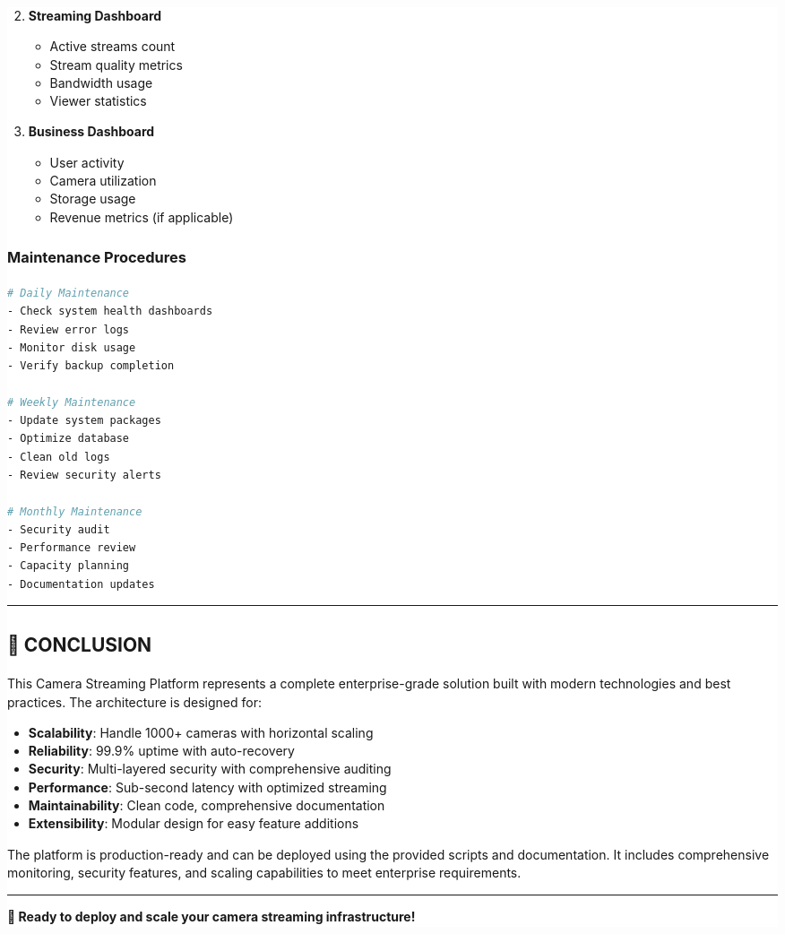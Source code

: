 2. **Streaming Dashboard**
   - Active streams count
   - Stream quality metrics
   - Bandwidth usage
   - Viewer statistics

3. **Business Dashboard**
   - User activity
   - Camera utilization
   - Storage usage
   - Revenue metrics (if applicable)

### **Maintenance Procedures**

```bash
# Daily Maintenance
- Check system health dashboards
- Review error logs
- Monitor disk usage
- Verify backup completion

# Weekly Maintenance
- Update system packages
- Optimize database
- Clean old logs
- Review security alerts

# Monthly Maintenance
- Security audit
- Performance review
- Capacity planning
- Documentation updates
```

---

## 🎉 **CONCLUSION**

This Camera Streaming Platform represents a complete enterprise-grade solution built with modern technologies and best practices. The architecture is designed for:

- **Scalability**: Handle 1000+ cameras with horizontal scaling
- **Reliability**: 99.9% uptime with auto-recovery
- **Security**: Multi-layered security with comprehensive auditing
- **Performance**: Sub-second latency with optimized streaming
- **Maintainability**: Clean code, comprehensive documentation
- **Extensibility**: Modular design for easy feature additions

The platform is production-ready and can be deployed using the provided scripts and documentation. It includes comprehensive monitoring, security features, and scaling capabilities to meet enterprise requirements.

---

**🚀 Ready to deploy and scale your camera streaming infrastructure!**
